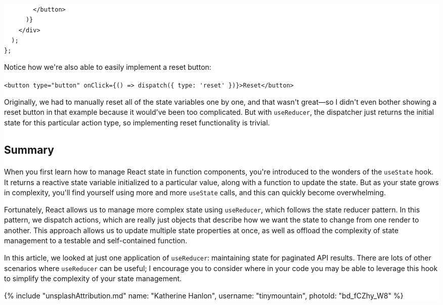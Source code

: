 ```tsx
        </button>
      )}
    </div>
  );
};
```

Notice how we're also able to easily implement a reset button:

```tsx
<button type="button" onClick={() => dispatch({ type: 'reset' })}>Reset</button>
```

Originally, we had to manually reset all of the state variables one by one, and that wasn't great—so I didn't even bother showing a reset button in that example because it would've been too complicated. But with `useReducer`, the dispatcher just returns the initial state for this particular action type, so implementing reset functionality is trivial.

## Summary

When you first learn how to manage React state in function components, you're introduced to the wonders of the `useState` hook. It returns a reactive state variable initialized to a particular value, along with a function to update the state. But as your state grows in complexity, you'll find yourself using more and more `useState` calls, and this can quickly become overwhelming.

Fortunately, React allows us to manage more complex state using `useReducer`, which follows the state reducer pattern. In this pattern, we dispatch actions, which are really just objects that describe how we want the state to change from one render to another. This approach allows us to update multiple state properties at once, as well as offload the complexity of state management to a testable and self-contained function.

In this article, we looked at just one application of `useReducer`: maintaining state for paginated API results. There are lots of other scenarios where `useReducer` can be useful; I encourage you to consider where in your code you may be able to leverage this hook to simplify the complexity of your state management.

{% include "unsplashAttribution.md" name: "Katherine Hanlon", username: "tinymountain", photoId: "bd_fCZhy_W8" %}
